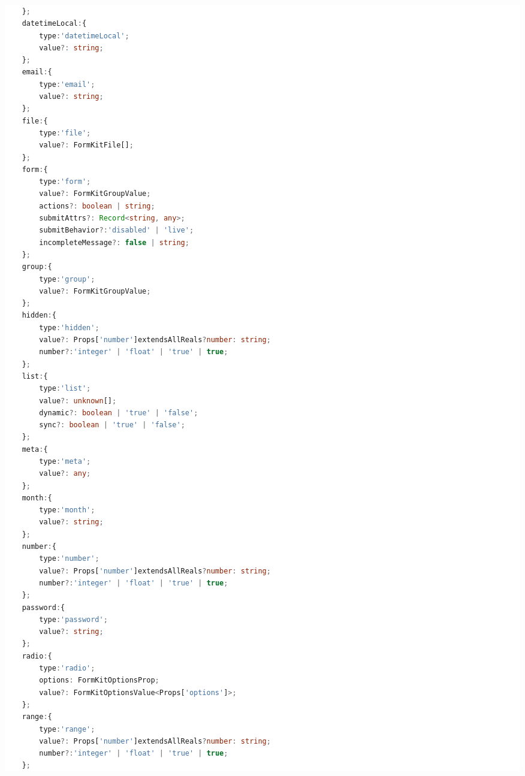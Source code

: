 ```typescript
    };
    datetimeLocal:{
        type:'datetimeLocal';
        value?: string;
    };
    email:{
        type:'email';
        value?: string;
    };
    file:{
        type:'file';
        value?: FormKitFile[];
    };
    form:{
        type:'form';
        value?: FormKitGroupValue;
        actions?: boolean | string;
        submitAttrs?: Record<string, any>;
        submitBehavior?:'disabled' | 'live';
        incompleteMessage?: false | string;
    };
    group:{
        type:'group';
        value?: FormKitGroupValue;
    };
    hidden:{
        type:'hidden';
        value?: Props['number']extendsAllReals?number: string;
        number?:'integer' | 'float' | 'true' | true;
    };
    list:{
        type:'list';
        value?: unknown[];
        dynamic?: boolean | 'true' | 'false';
        sync?: boolean | 'true' | 'false';
    };
    meta:{
        type:'meta';
        value?: any;
    };
    month:{
        type:'month';
        value?: string;
    };
    number:{
        type:'number';
        value?: Props['number']extendsAllReals?number: string;
        number?:'integer' | 'float' | 'true' | true;
    };
    password:{
        type:'password';
        value?: string;
    };
    radio:{
        type:'radio';
        options: FormKitOptionsProp;
        value?: FormKitOptionsValue<Props['options']>;
    };
    range:{
        type:'range';
        value?: Props['number']extendsAllReals?number: string;
        number?:'integer' | 'float' | 'true' | true;
    };
```